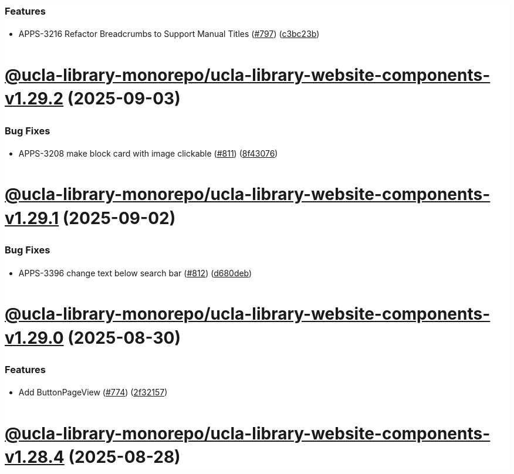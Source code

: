 
### Features

* APPS-3216 Refactor Breadcrumbs to Support Manual Titles ([#797](https://github.com/UCLALibrary/ucla-library-website-components/issues/797)) ([c3bc23b](https://github.com/UCLALibrary/ucla-library-website-components/commit/c3bc23b73e5ecca9bcacd0ae88d440da9301e366))

# [@ucla-library-monorepo/ucla-library-website-components-v1.29.2](https://github.com/UCLALibrary/ucla-library-website-components/compare/@ucla-library-monorepo/ucla-library-website-components-v1.29.1...@ucla-library-monorepo/ucla-library-website-components-v1.29.2) (2025-09-03)


### Bug Fixes

* APPS-3208 make block card with image clickable ([#811](https://github.com/UCLALibrary/ucla-library-website-components/issues/811)) ([8f43076](https://github.com/UCLALibrary/ucla-library-website-components/commit/8f43076e426778f0043f0c607be0272732a6f110))

# [@ucla-library-monorepo/ucla-library-website-components-v1.29.1](https://github.com/UCLALibrary/ucla-library-website-components/compare/@ucla-library-monorepo/ucla-library-website-components-v1.29.0...@ucla-library-monorepo/ucla-library-website-components-v1.29.1) (2025-09-02)


### Bug Fixes

* APPS-3396 change text below search bar ([#812](https://github.com/UCLALibrary/ucla-library-website-components/issues/812)) ([d680deb](https://github.com/UCLALibrary/ucla-library-website-components/commit/d680debc22121c8664ac3fcf8ebc38ec14c4cf02))

# [@ucla-library-monorepo/ucla-library-website-components-v1.29.0](https://github.com/UCLALibrary/ucla-library-website-components/compare/@ucla-library-monorepo/ucla-library-website-components-v1.28.4...@ucla-library-monorepo/ucla-library-website-components-v1.29.0) (2025-08-30)


### Features

* Add ButtonPageView ([#774](https://github.com/UCLALibrary/ucla-library-website-components/issues/774)) ([2f32157](https://github.com/UCLALibrary/ucla-library-website-components/commit/2f321574666403bb5ba80463438bd2bca203f9bf))

# [@ucla-library-monorepo/ucla-library-website-components-v1.28.4](https://github.com/UCLALibrary/ucla-library-website-components/compare/@ucla-library-monorepo/ucla-library-website-components-v1.28.3...@ucla-library-monorepo/ucla-library-website-components-v1.28.4) (2025-08-28)
